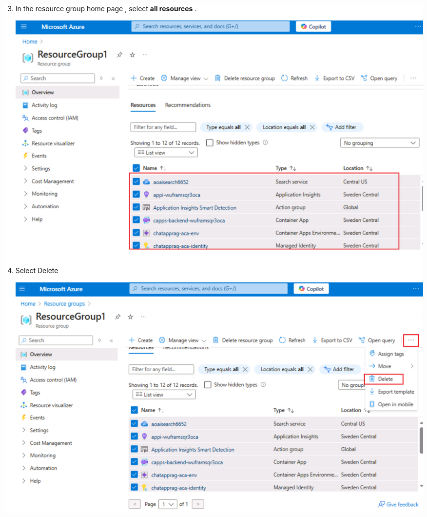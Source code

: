3.  In the resource group home page , select **all resources** .

      ![](./media/image96.png)

4.  Select Delete

    ![](./media/image97.png)
    
